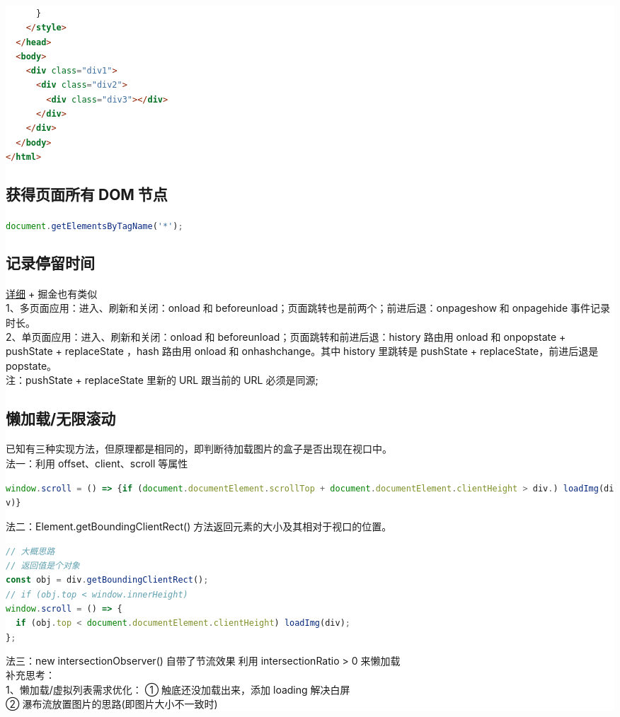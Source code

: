 ```html
      }
    </style>
  </head>
  <body>
    <div class="div1">
      <div class="div2">
        <div class="div3"></div>
      </div>
    </div>
  </body>
</html>
```

## 获得页面所有 DOM 节点

```js
document.getElementsByTagName('*');
```

## 记录停留时间

[详细](https://zhuanlan.zhihu.com/p/166402090) + 掘金也有类似  
1、多页面应用：进入、刷新和关闭：onload 和 beforeunload；页面跳转也是前两个；前进后退：onpageshow 和 onpagehide 事件记录时长。  
2、单页面应用：进入、刷新和关闭：onload 和 beforeunload；页面跳转和前进后退：history 路由用 onload 和 onpopstate + pushState + replaceState ，hash 路由用 onload 和 onhashchange。其中 history 里跳转是 pushState + replaceState，前进后退是 popstate。  
注：pushState + replaceState 里新的 URL 跟当前的 URL 必须是同源;

## 懒加载/无限滚动

已知有三种实现方法，但原理都是相同的，即判断待加载图片的盒子是否出现在视口中。  
法一：利用 offset、client、scroll 等属性

```js
window.scroll = () => {if (document.documentElement.scrollTop + document.documentElement.clientHeight > div.) loadImg(div)}
```

法二：Element.getBoundingClientRect() 方法返回元素的大小及其相对于视口的位置。

```js
// 大概思路
// 返回值是个对象
const obj = div.getBoundingClientRect();
// if (obj.top < window.innerHeight)
window.scroll = () => {
  if (obj.top < document.documentElement.clientHeight) loadImg(div);
};
```

法三：new intersectionObserver() 自带了节流效果 利用 intersectionRatio > 0 来懒加载  
补充思考：  
1、懒加载/虚拟列表需求优化：
① 触底还没加载出来，添加 loading 解决白屏  
② 瀑布流放置图片的思路(即图片大小不一致时)
